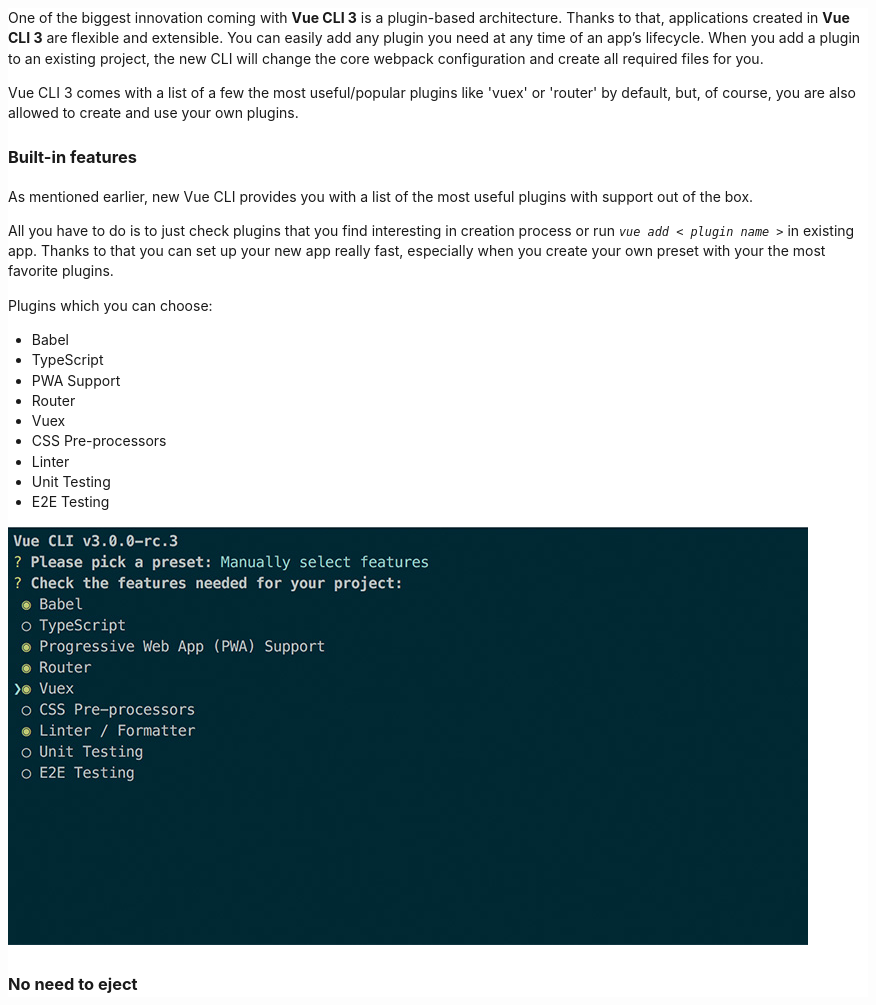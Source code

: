 One of the biggest innovation coming with **Vue CLI 3** is a plugin-based architecture. Thanks to that, applications created in **Vue CLI 3** are flexible and extensible. You can easily add any plugin you need at any time of an app’s lifecycle. When you add a plugin to an existing project, the new CLI will change the core webpack configuration and create all required files for you.

Vue CLI 3 comes with a list of a few the most useful/popular plugins like 'vuex' or 'router' by default, but, of course, you are also allowed to create and use your own plugins.

### Built-in features

As mentioned earlier, new Vue CLI provides you with a list of the most useful plugins with support out of the box.

All you have to do is to just check plugins that you find interesting in creation process or run _`vue add < plugin name >`_ in existing app. Thanks to that you can set up your new app really fast, especially when you create your own preset with your the most favorite plugins.

Plugins which you can choose:

* Babel
* TypeScript
* PWA Support
* Router
* Vuex
* CSS Pre-processors
* Linter
* Unit Testing
* E2E Testing

![vue-cli-3-built-in-features](/assets/images/vue-cli-3-built-in-features.jpg)

### No need to eject
